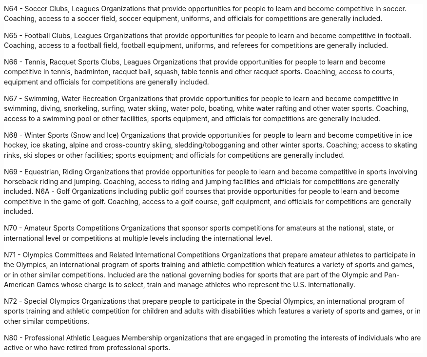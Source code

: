 N64 - Soccer Clubs, Leagues
Organizations that provide opportunities for people to learn and become competitive in soccer. Coaching, access to a soccer field, soccer equipment, uniforms, and officials for competitions are generally included.

N65 - Football Clubs, Leagues
Organizations that provide opportunities for people to learn and become competitive in football. Coaching, access to a football field, football equipment, uniforms, and referees for competitions are generally included.

N66 - Tennis, Racquet Sports Clubs, Leagues
Organizations that provide opportunities for people to learn and become competitive in tennis, badminton, racquet ball, squash, table tennis and other racquet sports. Coaching, access to courts, equipment and officials for competitions are generally included.

N67 - Swimming, Water Recreation
Organizations that provide opportunities for people to learn and become competitive in swimming, diving, snorkeling, surfing, water skiing, water polo, boating, white water rafting and other water sports. Coaching, access to a swimming pool or other facilities, sports equipment, and officials for competitions are generally included.

N68 - Winter Sports (Snow and Ice)
Organizations that provide opportunities for people to learn and become competitive in ice hockey, ice skating, alpine and cross-country skiing, sledding/tobogganing and other winter sports. Coaching; access to skating rinks, ski slopes or other facilities; sports equipment; and officials for competitions are generally included.

N69 - Equestrian, Riding
Organizations that provide opportunities for people to learn and become competitive in sports involving horseback riding and jumping. Coaching, access to riding and jumping facilities and officials for competitions are generally included.
N6A - Golf
Organizations including public golf courses that provide opportunities for people to learn and become competitive in the game of golf. Coaching, access to a golf course, golf equipment, and officials for competitions are generally included.

N70 - Amateur Sports Competitions
Organizations that sponsor sports competitions for amateurs at the national, state, or international level or competitions at multiple levels including the international level.

N71 - Olympics Committees and Related International Competitions
Organizations that prepare amateur athletes to participate in the Olympics, an international program of sports training and athletic competition which features a variety of sports and games, or in other similar competitions. Included are the national governing bodies for sports that are part of the Olympic and Pan-American Games whose charge is to select, train and manage athletes who represent the U.S. internationally.

N72 - Special Olympics
Organizations that prepare people to participate in the Special Olympics, an international program of sports training and athletic competition for children and adults with disabilities which features a variety of sports and games, or in other similar competitions.

N80 - Professional Athletic Leagues
Membership organizations that are engaged in promoting the interests of individuals who are active or who have retired from professional sports.
